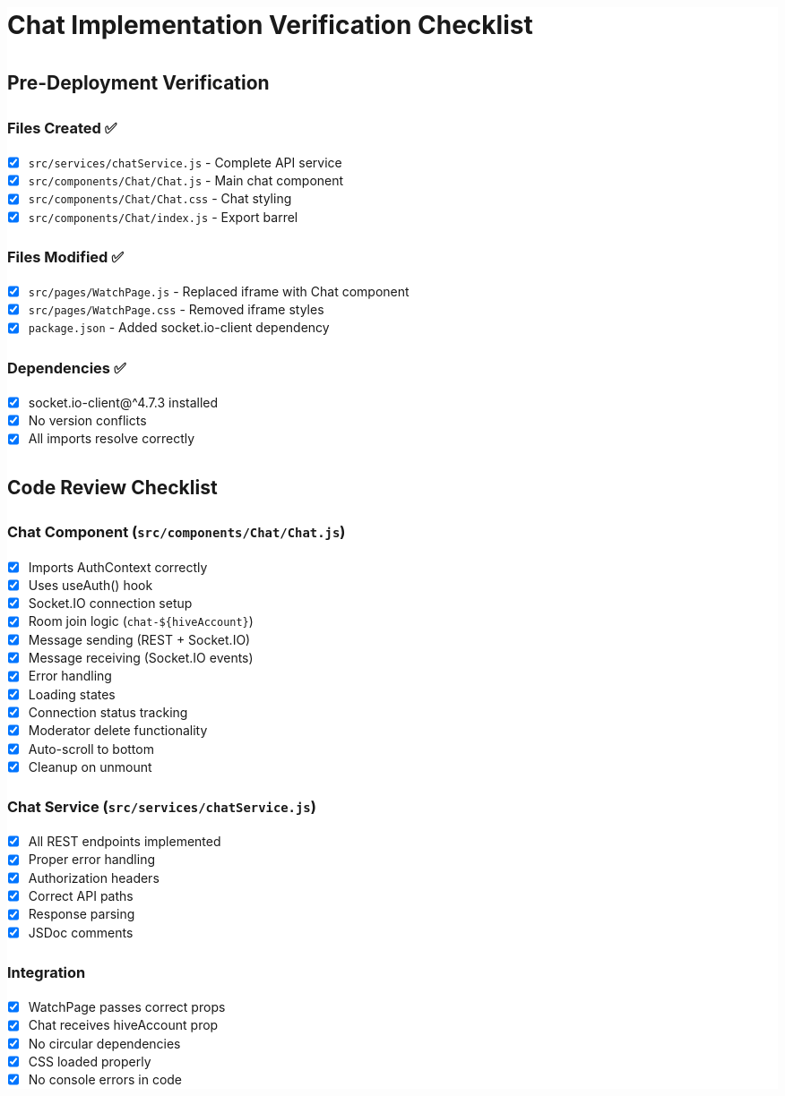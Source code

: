 # Chat Implementation Verification Checklist

## Pre-Deployment Verification

### Files Created ✅
- [x] `src/services/chatService.js` - Complete API service
- [x] `src/components/Chat/Chat.js` - Main chat component
- [x] `src/components/Chat/Chat.css` - Chat styling
- [x] `src/components/Chat/index.js` - Export barrel

### Files Modified ✅
- [x] `src/pages/WatchPage.js` - Replaced iframe with Chat component
- [x] `src/pages/WatchPage.css` - Removed iframe styles
- [x] `package.json` - Added socket.io-client dependency

### Dependencies ✅
- [x] socket.io-client@^4.7.3 installed
- [x] No version conflicts
- [x] All imports resolve correctly

## Code Review Checklist

### Chat Component (`src/components/Chat/Chat.js`)
- [x] Imports AuthContext correctly
- [x] Uses useAuth() hook
- [x] Socket.IO connection setup
- [x] Room join logic (`chat-${hiveAccount}`)
- [x] Message sending (REST + Socket.IO)
- [x] Message receiving (Socket.IO events)
- [x] Error handling
- [x] Loading states
- [x] Connection status tracking
- [x] Moderator delete functionality
- [x] Auto-scroll to bottom
- [x] Cleanup on unmount

### Chat Service (`src/services/chatService.js`)
- [x] All REST endpoints implemented
- [x] Proper error handling
- [x] Authorization headers
- [x] Correct API paths
- [x] Response parsing
- [x] JSDoc comments

### Integration
- [x] WatchPage passes correct props
- [x] Chat receives hiveAccount prop
- [x] No circular dependencies
- [x] CSS loaded properly
- [x] No console errors in code
